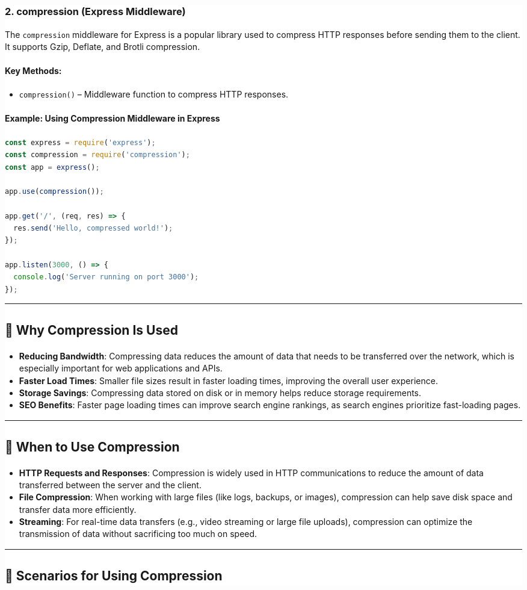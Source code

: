 ### 2. **compression (Express Middleware)**

The `compression` middleware for Express is a popular library used to compress HTTP responses before sending them to the client. It supports Gzip, Deflate, and Brotli compression.

#### Key Methods:
- `compression()` – Middleware function to compress HTTP responses.

#### Example: Using Compression Middleware in Express

```js
const express = require('express');
const compression = require('compression');
const app = express();

app.use(compression());

app.get('/', (req, res) => {
  res.send('Hello, compressed world!');
});

app.listen(3000, () => {
  console.log('Server running on port 3000');
});
```

---

## 🎯 Why Compression Is Used

- **Reducing Bandwidth**: Compressing data reduces the amount of data that needs to be transferred over the network, which is especially important for web applications and APIs.
- **Faster Load Times**: Smaller file sizes result in faster loading times, improving the overall user experience.
- **Storage Savings**: Compressing data stored on disk or in memory helps reduce storage requirements.
- **SEO Benefits**: Faster page loading times can improve search engine rankings, as search engines prioritize fast-loading pages.

---

## 🔄 When to Use Compression

- **HTTP Requests and Responses**: Compression is widely used in HTTP communications to reduce the amount of data transferred between the server and the client.
- **File Compression**: When working with large files (like logs, backups, or images), compression can help save disk space and transfer data more efficiently.
- **Streaming**: For real-time data transfers (e.g., video streaming or large file uploads), compression can optimize the transmission of data without sacrificing too much on speed.

---

## 🚦 Scenarios for Using Compression
